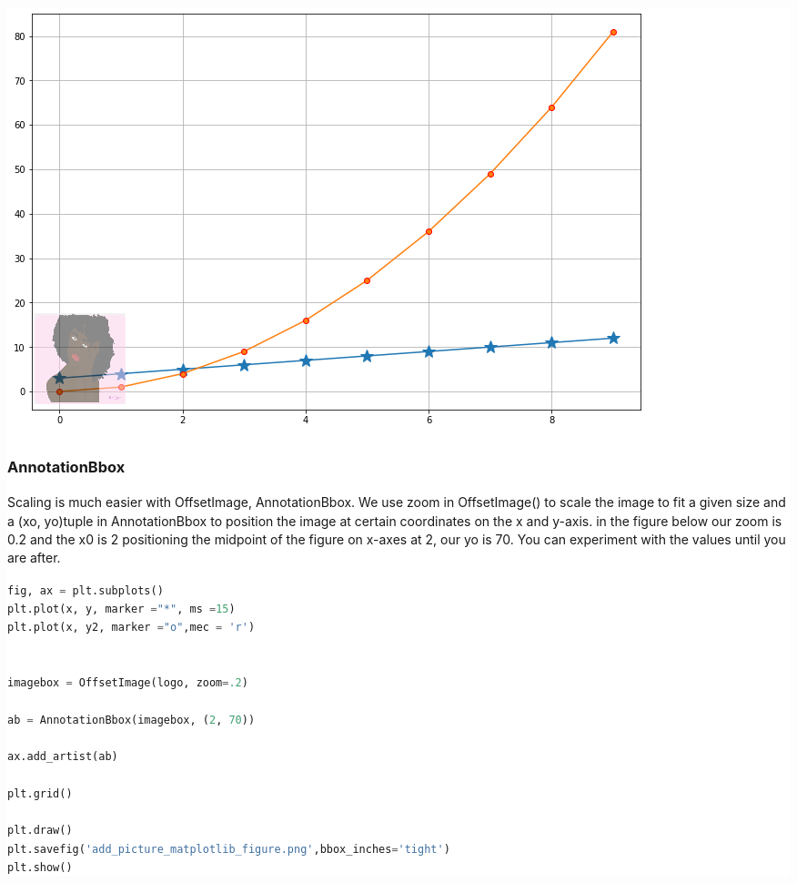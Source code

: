 

    
![png](/img/posts/addlogo/output_18_1.png)
    


### AnnotationBbox

Scaling is much easier with OffsetImage, AnnotationBbox. We use zoom in OffsetImage() to scale the image to fit a given size and a (xo, yo)tuple in AnnotationBbox to position the image at certain coordinates on the x and y-axis.
in the figure below our zoom is 0.2 and the x0 is 2 positioning the midpoint of the figure on x-axes at 2, our yo is 70. You can experiment with the values until you are after.



```python
fig, ax = plt.subplots()
plt.plot(x, y, marker ="*", ms =15)
plt.plot(x, y2, marker ="o",mec = 'r')


imagebox = OffsetImage(logo, zoom=.2)

ab = AnnotationBbox(imagebox, (2, 70))

ax.add_artist(ab)

plt.grid()

plt.draw()
plt.savefig('add_picture_matplotlib_figure.png',bbox_inches='tight')
plt.show()
```
